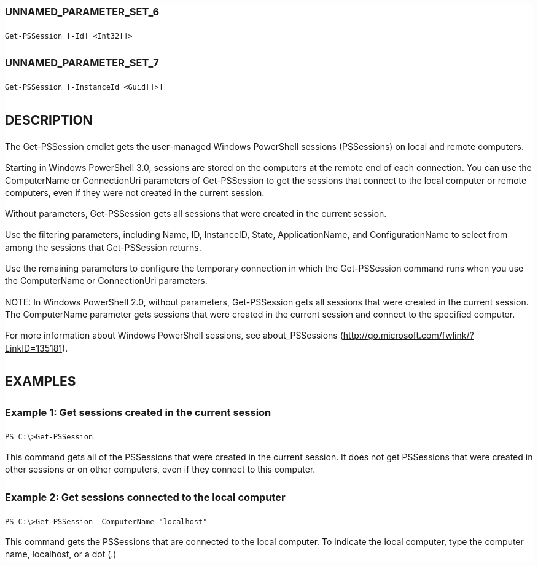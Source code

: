 ### UNNAMED_PARAMETER_SET_6
```
Get-PSSession [-Id] <Int32[]>
```

### UNNAMED_PARAMETER_SET_7
```
Get-PSSession [-InstanceId <Guid[]>]
```

## DESCRIPTION
The Get-PSSession cmdlet gets the user-managed Windows PowerShell sessions (PSSessions) on local and remote computers.

Starting in Windows PowerShell 3.0, sessions are stored on the computers at the remote end of each connection.
You can use the ComputerName or ConnectionUri parameters of Get-PSSession to get the sessions that connect to the local computer or remote computers, even if they were not created in the current session.

Without parameters, Get-PSSession gets all sessions that were created in the current session.

Use the filtering parameters, including Name, ID, InstanceID, State, ApplicationName, and ConfigurationName to select from among the sessions that Get-PSSession returns.

Use the remaining parameters to configure the temporary connection in which the Get-PSSession command runs when you use the ComputerName or ConnectionUri parameters.

NOTE: In Windows PowerShell 2.0, without parameters, Get-PSSession gets all sessions that were created in the current session.
The ComputerName parameter gets sessions that were created in the current session and connect to the specified computer.

For more information about Windows PowerShell sessions, see about_PSSessions (http://go.microsoft.com/fwlink/?LinkID=135181).

## EXAMPLES

### Example 1: Get sessions created in the current session
```
PS C:\>Get-PSSession
```

This command gets all of the PSSessions that were created in the current session.
It does not get PSSessions that were created in other sessions or on other computers, even if they connect to this computer.

### Example 2: Get sessions connected to the local computer
```
PS C:\>Get-PSSession -ComputerName "localhost"
```

This command gets the PSSessions that are connected to the local computer.
To indicate the local computer, type the computer name, localhost, or a dot (.)
